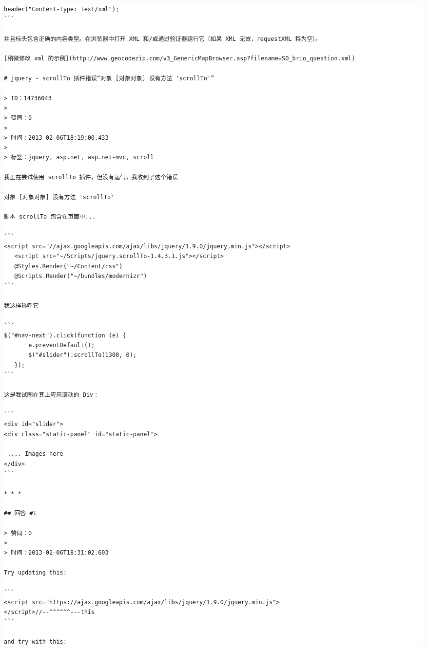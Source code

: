  ````
header("Content-type: text/xml"); 
```

并且标头包含正确的内容类型。在浏览器中打开 XML 和/或通过验证器运行它（如果 XML 无效，requestXML 将为空）。

[稍微修改 xml 的示例](http://www.geocodezip.com/v3_GenericMapBrowser.asp?filename=SO_brio_question.xml)

# jquery - scrollTo 插件错误“对象 [对象对象] 没有方法 'scrollTo'”

> ID：14736043
> 
> 赞同：0
> 
> 时间：2013-02-06T18:19:00.433
> 
> 标签：jquery, asp.net, asp.net-mvc, scroll

我正在尝试使用 scrollTo 插件，但没有运气，我收到了这个错误

对象 [对象对象] 没有方法 'scrollTo'

脚本 scrollTo 包含在页面中...

```
 <script src="//ajax.googleapis.com/ajax/libs/jquery/1.9.0/jquery.min.js"></script>
    <script src="~/Scripts/jquery.scrollTo-1.4.3.1.js"></script>
    @Styles.Render("~/Content/css")
    @Scripts.Render("~/bundles/modernizr") 
```

我这样称呼它

```
 $("#nav-next").click(function (e) {
        e.preventDefault();
        $("#slider").scrollTo(1300, 0);
    }); 
```

这是我试图在其上应用滚动的 Div：

```
 <div id="slider">
<div class="static-panel" id="static-panel">

  .... Images here 
</div> 
```

* * *

## 回答 #1

> 赞同：0
> 
> 时间：2013-02-06T18:31:02.603

Try updating this:

```
<script src="https://ajax.googleapis.com/ajax/libs/jquery/1.9.0/jquery.min.js">
</script>//--^^^^^^---this 
```

and try with this:
 ````